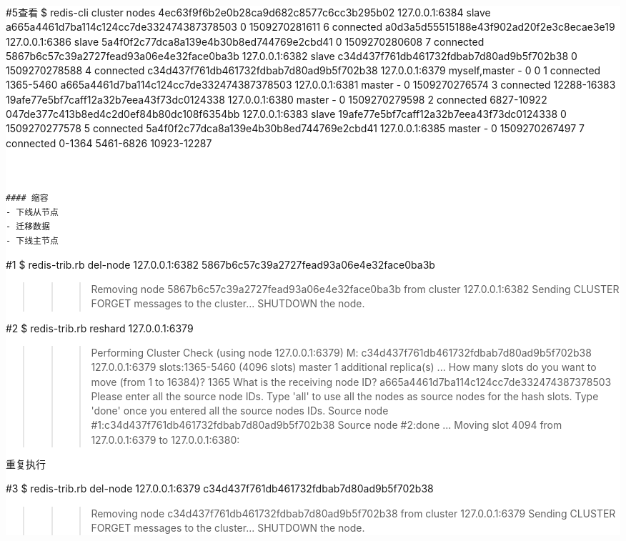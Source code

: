 #5查看
$ redis-cli cluster nodes
4ec63f9f6b2e0b28ca9d682c8577c6cc3b295b02 127.0.0.1:6384 slave a665a4461d7ba114c124cc7de332474387378503 0 1509270281611 6 connected
a0d3a5d55515188e43f902ad20f2e3c8ecae3e19 127.0.0.1:6386 slave 5a4f0f2c77dca8a139e4b30b8ed744769e2cbd41 0 1509270280608 7 connected
5867b6c57c39a2727fead93a06e4e32face0ba3b 127.0.0.1:6382 slave c34d437f761db461732fdbab7d80ad9b5f702b38 0 1509270278588 4 connected
c34d437f761db461732fdbab7d80ad9b5f702b38 127.0.0.1:6379 myself,master - 0 0 1 connected 1365-5460
a665a4461d7ba114c124cc7de332474387378503 127.0.0.1:6381 master - 0 1509270276574 3 connected 12288-16383
19afe77e5bf7caff12a32b7eea43f73dc0124338 127.0.0.1:6380 master - 0 1509270279598 2 connected 6827-10922
047de377c413b8ed4c2d0ef84b80dc108f6354bb 127.0.0.1:6383 slave 19afe77e5bf7caff12a32b7eea43f73dc0124338 0 1509270277578 5 connected
5a4f0f2c77dca8a139e4b30b8ed744769e2cbd41 127.0.0.1:6385 master - 0 1509270267497 7 connected 0-1364 5461-6826 10923-12287
```


#### 缩容
- 下线从节点
- 迁移数据
- 下线主节点

```
#1
$ redis-trib.rb del-node 127.0.0.1:6382 5867b6c57c39a2727fead93a06e4e32face0ba3b
>>> Removing node 5867b6c57c39a2727fead93a06e4e32face0ba3b from cluster 127.0.0.1:6382
>>> Sending CLUSTER FORGET messages to the cluster...
>>> SHUTDOWN the node.

#2
$ redis-trib.rb reshard 127.0.0.1:6379
>>> Performing Cluster Check (using node 127.0.0.1:6379)
M: c34d437f761db461732fdbab7d80ad9b5f702b38 127.0.0.1:6379
   slots:1365-5460 (4096 slots) master
   1 additional replica(s)
...
How many slots do you want to move (from 1 to 16384)? 1365
What is the receiving node ID? a665a4461d7ba114c124cc7de332474387378503
Please enter all the source node IDs.
  Type 'all' to use all the nodes as source nodes for the hash slots.
  Type 'done' once you entered all the source nodes IDs.
Source node #1:c34d437f761db461732fdbab7d80ad9b5f702b38
Source node #2:done
...
Moving slot 4094 from 127.0.0.1:6379 to 127.0.0.1:6380:

重复执行

#3
$ redis-trib.rb del-node 127.0.0.1:6379 c34d437f761db461732fdbab7d80ad9b5f702b38
>>> Removing node c34d437f761db461732fdbab7d80ad9b5f702b38 from cluster 127.0.0.1:6379
>>> Sending CLUSTER FORGET messages to the cluster...
>>> SHUTDOWN the node.
